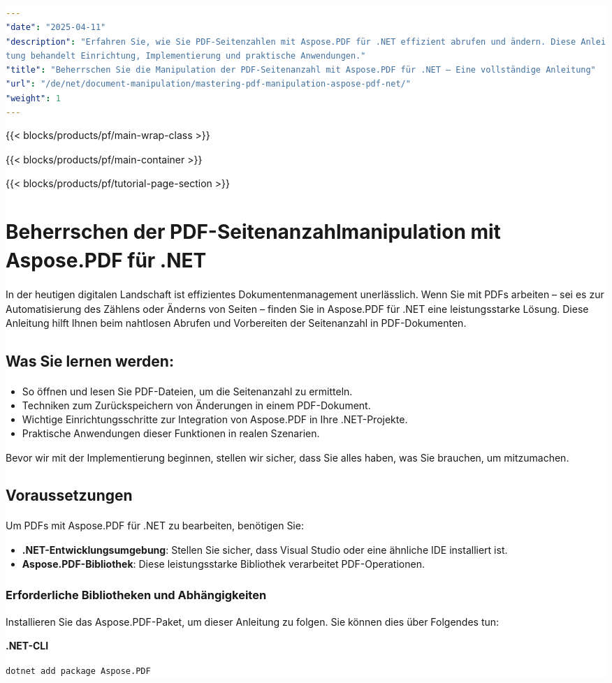 ```yaml
---
"date": "2025-04-11"
"description": "Erfahren Sie, wie Sie PDF-Seitenzahlen mit Aspose.PDF für .NET effizient abrufen und ändern. Diese Anleitung behandelt Einrichtung, Implementierung und praktische Anwendungen."
"title": "Beherrschen Sie die Manipulation der PDF-Seitenanzahl mit Aspose.PDF für .NET – Eine vollständige Anleitung"
"url": "/de/net/document-manipulation/mastering-pdf-manipulation-aspose-pdf-net/"
"weight": 1
---
```


{{< blocks/products/pf/main-wrap-class >}}

{{< blocks/products/pf/main-container >}}

{{< blocks/products/pf/tutorial-page-section >}}


# Beherrschen der PDF-Seitenanzahlmanipulation mit Aspose.PDF für .NET

In der heutigen digitalen Landschaft ist effizientes Dokumentenmanagement unerlässlich. Wenn Sie mit PDFs arbeiten – sei es zur Automatisierung des Zählens oder Änderns von Seiten – finden Sie in Aspose.PDF für .NET eine leistungsstarke Lösung. Diese Anleitung hilft Ihnen beim nahtlosen Abrufen und Vorbereiten der Seitenanzahl in PDF-Dokumenten.

## Was Sie lernen werden:
- So öffnen und lesen Sie PDF-Dateien, um die Seitenanzahl zu ermitteln.
- Techniken zum Zurückspeichern von Änderungen in einem PDF-Dokument.
- Wichtige Einrichtungsschritte zur Integration von Aspose.PDF in Ihre .NET-Projekte.
- Praktische Anwendungen dieser Funktionen in realen Szenarien.

Bevor wir mit der Implementierung beginnen, stellen wir sicher, dass Sie alles haben, was Sie brauchen, um mitzumachen.

## Voraussetzungen

Um PDFs mit Aspose.PDF für .NET zu bearbeiten, benötigen Sie:
- **.NET-Entwicklungsumgebung**: Stellen Sie sicher, dass Visual Studio oder eine ähnliche IDE installiert ist.
- **Aspose.PDF-Bibliothek**: Diese leistungsstarke Bibliothek verarbeitet PDF-Operationen.
  
### Erforderliche Bibliotheken und Abhängigkeiten

Installieren Sie das Aspose.PDF-Paket, um dieser Anleitung zu folgen. Sie können dies über Folgendes tun:

**.NET-CLI**
```bash
dotnet add package Aspose.PDF
```
